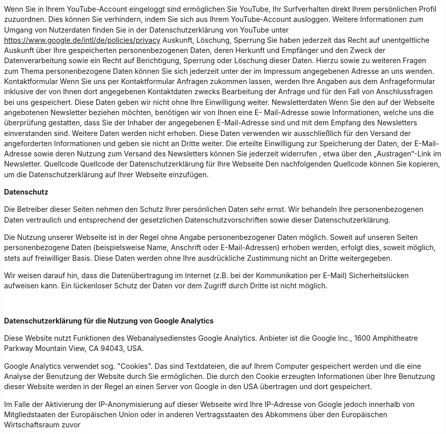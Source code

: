 Wenn Sie in Ihrem YouTube-Account eingeloggt sind ermöglichen Sie YouTube, Ihr Surfverhalten direkt Ihrem
persönlichen Profil zuzuordnen. Dies können Sie verhindern, indem Sie sich aus Ihrem YouTube-Account
ausloggen.
Weitere Informationen zum Umgang von Nutzerdaten finden Sie in der Datenschutzerklärung von YouTube
unter https://www.google.de/intl/de/policies/privacy
Auskunft, Löschung, Sperrung
Sie haben jederzeit das Recht auf unentgeltliche Auskunft über Ihre gespeicherten personenbezogenen Daten,
deren Herkunft und Empfänger und den Zweck der Datenverarbeitung sowie ein Recht auf Berichtigung,
Sperrung oder Löschung dieser Daten. Hierzu sowie zu weiteren Fragen zum Thema personenbezogene Daten
können Sie sich jederzeit unter der im Impressum angegebenen Adresse an uns wenden.
Kontaktformular
Wenn Sie uns per Kontaktformular Anfragen zukommen lassen, werden Ihre Angaben aus dem Anfrageformular
inklusive der von Ihnen dort angegebenen Kontaktdaten zwecks Bearbeitung der Anfrage und für den Fall von
Anschlussfragen bei uns gespeichert. Diese Daten geben wir nicht ohne Ihre Einwilligung weiter.
Newsletterdaten
Wenn Sie den auf der Webseite angebotenen Newsletter beziehen möchten, benötigen wir von Ihnen eine E-
Mail-Adresse sowie Informationen, welche uns die überprüfung gestatten, dass Sie der Inhaber der
angegebenen E-Mail-Adresse sind und mit dem Empfang des Newsletters einverstanden sind. Weitere Daten
werden nicht erhoben. Diese Daten verwenden wir ausschließlich für den Versand der angeforderten
Informationen und geben sie nicht an Dritte weiter.
Die erteilte Einwilligung zur Speicherung der Daten, der E-Mail-Adresse sowie deren Nutzung zum Versand des
Newsletters können Sie jederzeit widerrufen , etwa über den „Austragen“-Link im Newsletter.
Quellcode
Quellcode der Datenschutzerklärung für Ihre Webseite
Den nachfolgenden Quellcode können Sie kopieren, um die Datenschutzerklärung auf Ihrer Webseite
einzufügen.
<p><strong>Datenschutz</strong></p> <p>Die Betreiber dieser Seiten nehmen den Schutz Ihrer
pers&ouml;nlichen Daten sehr ernst. Wir behandeln Ihre personenbezogenen Daten vertraulich und
entsprechend der gesetzlichen Datenschutzvorschriften sowie dieser Datenschutzerkl&auml;rung.</p> <p>Die
Nutzung unserer Webseite ist in der Regel ohne Angabe personenbezogener Daten m&ouml;glich. Soweit auf
unseren Seiten personenbezogene Daten (beispielsweise Name, Anschrift oder E-Mail-Adressen) erhoben
werden, erfolgt dies, soweit m&ouml;glich, stets auf freiwilliger Basis. Diese Daten werden ohne Ihre
ausdr&uuml;ckliche Zustimmung nicht an Dritte weitergegeben.</p> <p>Wir weisen darauf hin, dass die
Daten&uuml;bertragung im Internet (z.B. bei der Kommunikation per E-Mail) Sicherheitsl&uuml;cken aufweisen
kann. Ein l&uuml;ckenloser Schutz der Daten vor dem Zugriff durch Dritte ist nicht
m&ouml;glich.</p><p>&nbsp;</p> <p><strong>Datenschutzerkl&auml;rung f&uuml;r die Nutzung von Google
Analytics</strong></p> <p>Diese Website nutzt Funktionen des Webanalysedienstes Google Analytics. Anbieter
ist die Google Inc., 1600 Amphitheatre Parkway Mountain View, CA 94043, USA.</p> <p>Google Analytics
verwendet sog. "Cookies". Das sind Textdateien, die auf Ihrem Computer gespeichert werden und die eine
Analyse der Benutzung der Website durch Sie erm&ouml;glichen. Die durch den Cookie erzeugten
Informationen &uuml;ber Ihre Benutzung dieser Website werden in der Regel an einen Server von Google in den
USA &uuml;bertragen und dort gespeichert.</p> <p>Im Falle der Aktivierung der IP-Anonymisierung auf dieser
Webseite wird Ihre IP-Adresse von Google jedoch innerhalb von Mitgliedstaaten der Europ&auml;ischen Union
oder in anderen Vertragsstaaten des Abkommens &uuml;ber den Europ&auml;ischen Wirtschaftsraum zuvor